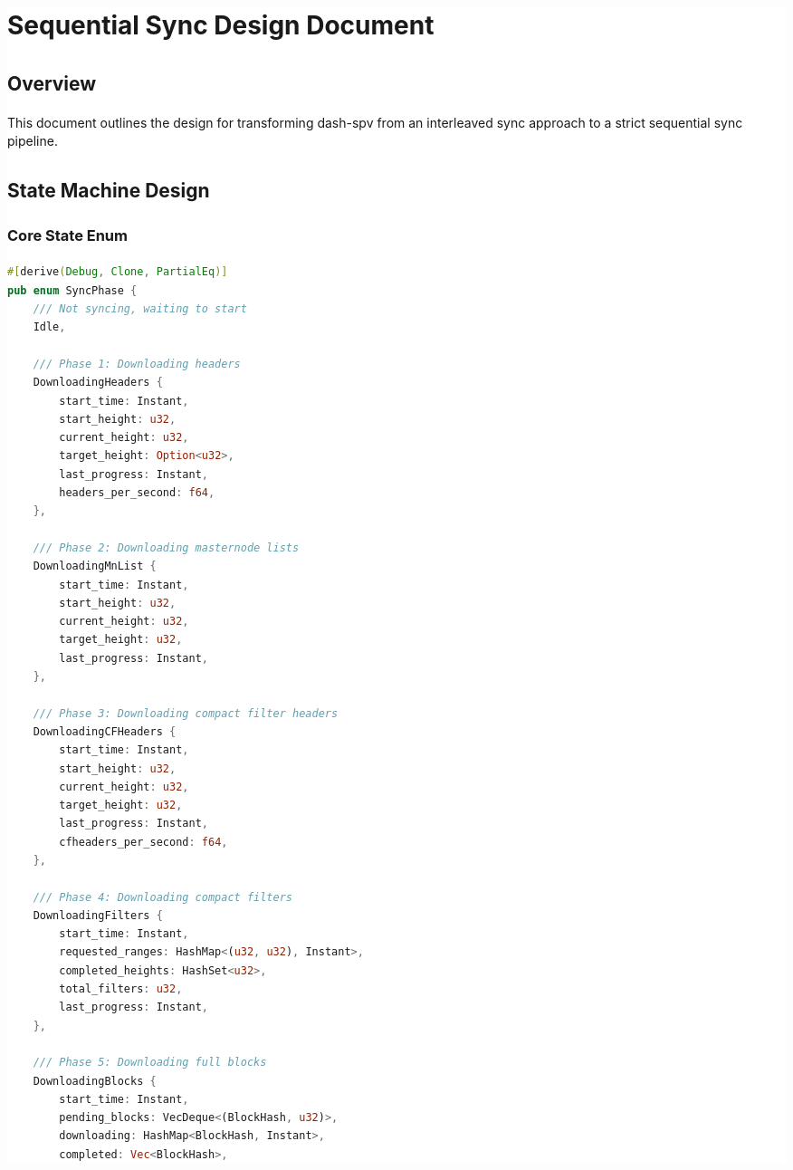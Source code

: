 # Sequential Sync Design Document

## Overview

This document outlines the design for transforming dash-spv from an interleaved sync approach to a strict sequential sync pipeline.

## State Machine Design

### Core State Enum

```rust
#[derive(Debug, Clone, PartialEq)]
pub enum SyncPhase {
    /// Not syncing, waiting to start
    Idle,
    
    /// Phase 1: Downloading headers
    DownloadingHeaders {
        start_time: Instant,
        start_height: u32,
        current_height: u32,
        target_height: Option<u32>,
        last_progress: Instant,
        headers_per_second: f64,
    },
    
    /// Phase 2: Downloading masternode lists
    DownloadingMnList {
        start_time: Instant,
        start_height: u32,
        current_height: u32,
        target_height: u32,
        last_progress: Instant,
    },
    
    /// Phase 3: Downloading compact filter headers
    DownloadingCFHeaders {
        start_time: Instant,
        start_height: u32,
        current_height: u32,
        target_height: u32,
        last_progress: Instant,
        cfheaders_per_second: f64,
    },
    
    /// Phase 4: Downloading compact filters
    DownloadingFilters {
        start_time: Instant,
        requested_ranges: HashMap<(u32, u32), Instant>,
        completed_heights: HashSet<u32>,
        total_filters: u32,
        last_progress: Instant,
    },
    
    /// Phase 5: Downloading full blocks
    DownloadingBlocks {
        start_time: Instant,
        pending_blocks: VecDeque<(BlockHash, u32)>,
        downloading: HashMap<BlockHash, Instant>,
        completed: Vec<BlockHash>,
```